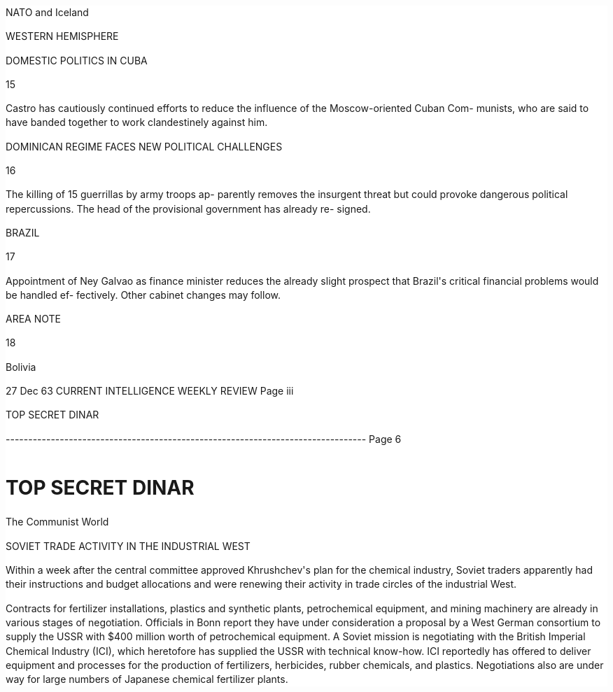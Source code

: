 NATO and Iceland

WESTERN HEMISPHERE

DOMESTIC POLITICS IN CUBA

15

Castro has cautiously continued efforts to reduce
the influence of the Moscow-oriented Cuban Com-
munists, who are said to have banded together to
work clandestinely against him.

DOMINICAN REGIME FACES NEW POLITICAL CHALLENGES

16

The killing of 15 guerrillas by army troops ap-
parently removes the insurgent threat but could
provoke dangerous political repercussions. The
head of the provisional government has already re-
signed.

BRAZIL

17

Appointment of Ney Galvao as finance minister
reduces the already slight prospect that Brazil's
critical financial problems would be handled ef-
fectively. Other cabinet changes may follow.

AREA NOTE

18

Bolivia

27 Dec 63 CURRENT INTELLIGENCE WEEKLY REVIEW Page iii

TOP SECRET DINAR


-------------------------------------------------------------------------------- Page 6

# TOP SECRET DINAR

The Communist World

SOVIET TRADE ACTIVITY IN THE INDUSTRIAL WEST

Within a week after the central committee approved Khrushchev's plan for the chemical industry, Soviet traders apparently had their instructions and budget allocations and were renewing their activity in trade circles of the industrial West.

Contracts for fertilizer installations, plastics and synthetic plants, petrochemical equipment, and mining machinery are already in various stages of negotiation. Officials in Bonn report they have under consideration a proposal by a West German consortium to supply the USSR with $400 million worth of petrochemical equipment. A Soviet mission is negotiating with the British Imperial Chemical Industry (ICI), which heretofore has supplied the USSR with technical know-how. ICI reportedly has offered to deliver equipment and processes for the production of fertilizers, herbicides, rubber chemicals, and plastics. Negotiations also are under way for large numbers of Japanese chemical fertilizer plants.

